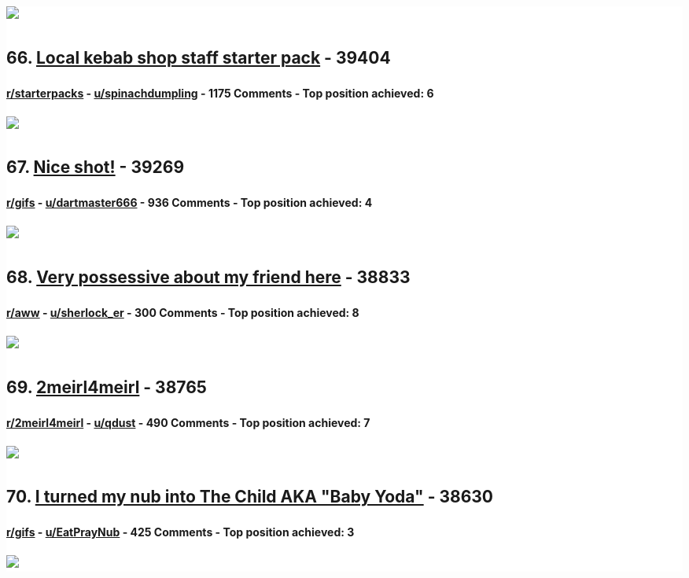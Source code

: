 <a href="https://i.imgur.com/9I82Ewy.jpg"><img src="https://b.thumbs.redditmedia.com/bA09TLUaQ9f7ZFu_TX3CoiNGskmRu18f-IYxSpDYuww.jpg"></img></a>

## 66. [Local kebab shop staff starter pack](http://reddit.com/r/starterpacks/comments/jzfozo/local_kebab_shop_staff_starter_pack/) - 39404
#### [r/starterpacks](http://reddit.com/r/starterpacks) - [u/spinachdumpling](http://reddit.com/u/spinachdumpling) - 1175 Comments - Top position achieved: 6

<a href="https://i.redd.it/ppkimxs02z061.jpg"><img src="https://a.thumbs.redditmedia.com/wfGKrsfoHEi0gmtqEKXdBno6SxeOEoeRfmg4sAHsoS8.jpg"></img></a>

## 67. [Nice shot!](http://reddit.com/r/gifs/comments/jzf64d/nice_shot/) - 39269
#### [r/gifs](http://reddit.com/r/gifs) - [u/dartmaster666](http://reddit.com/u/dartmaster666) - 936 Comments - Top position achieved: 4

<a href="https://i.imgur.com/bGP6Mip.gifv"><img src="https://b.thumbs.redditmedia.com/ynNDAxibzCVy8cB3kcbz9mnJPEDN1Bqs64-ORiQNMdo.jpg"></img></a>

## 68. [Very possessive about my friend here](http://reddit.com/r/aww/comments/jzi7z3/very_possessive_about_my_friend_here/) - 38833
#### [r/aww](http://reddit.com/r/aww) - [u/sherlock_er](http://reddit.com/u/sherlock_er) - 300 Comments - Top position achieved: 8

<a href="https://v.redd.it/h16laj2qyz061"><img src="https://b.thumbs.redditmedia.com/gHBF7prhM1wbpbQIkKy9vetO-9Tr4cwScG8LOV2ni_E.jpg"></img></a>

## 69. [2meirl4meirl](http://reddit.com/r/2meirl4meirl/comments/jzfoz9/2meirl4meirl/) - 38765
#### [r/2meirl4meirl](http://reddit.com/r/2meirl4meirl) - [u/qdust](http://reddit.com/u/qdust) - 490 Comments - Top position achieved: 7

<a href="https://i.redd.it/ax0b6wub2z061.jpg"><img src="https://b.thumbs.redditmedia.com/hs2VeDdXnMTj7cv7jH_xPOvuOh9JaJXlz8CouvZFCsE.jpg"></img></a>

## 70. [I turned my nub into The Child AKA "Baby Yoda"](http://reddit.com/r/gifs/comments/jzoxps/i_turned_my_nub_into_the_child_aka_baby_yoda/) - 38630
#### [r/gifs](http://reddit.com/r/gifs) - [u/EatPrayNub](http://reddit.com/u/EatPrayNub) - 425 Comments - Top position achieved: 3

<a href="https://i.imgur.com/WMkBRu0.gifv"><img src="https://b.thumbs.redditmedia.com/9Lw1xT8bxnQvyQE_pVEO61rh2vDfc6SMv79iKHvny9U.jpg"></img></a>
